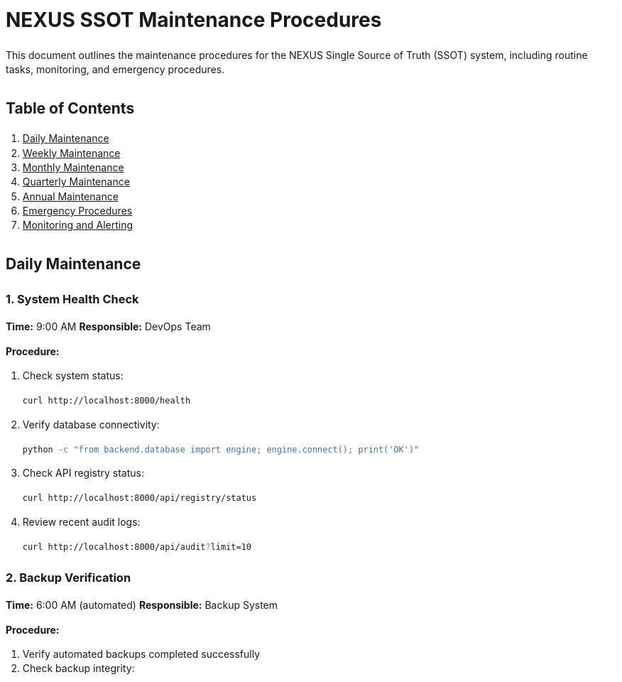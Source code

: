 # NEXUS SSOT Maintenance Procedures

This document outlines the maintenance procedures for the NEXUS Single Source of Truth (SSOT) system, including routine tasks, monitoring, and emergency procedures.

## Table of Contents

1. [Daily Maintenance](#daily-maintenance)
2. [Weekly Maintenance](#weekly-maintenance)
3. [Monthly Maintenance](#monthly-maintenance)
4. [Quarterly Maintenance](#quarterly-maintenance)
5. [Annual Maintenance](#annual-maintenance)
6. [Emergency Procedures](#emergency-procedures)
7. [Monitoring and Alerting](#monitoring-and-alerting)

## Daily Maintenance

### 1. System Health Check

**Time:** 9:00 AM
**Responsible:** DevOps Team

**Procedure:**

1. Check system status:

   ```bash
   curl http://localhost:8000/health
   ```

2. Verify database connectivity:

   ```bash
   python -c "from backend.database import engine; engine.connect(); print('OK')"
   ```

3. Check API registry status:

   ```bash
   curl http://localhost:8000/api/registry/status
   ```

4. Review recent audit logs:
   ```bash
   curl http://localhost:8000/api/audit?limit=10
   ```

### 2. Backup Verification

**Time:** 6:00 AM (automated)
**Responsible:** Backup System

**Procedure:**

1. Verify automated backups completed successfully
2. Check backup integrity:
